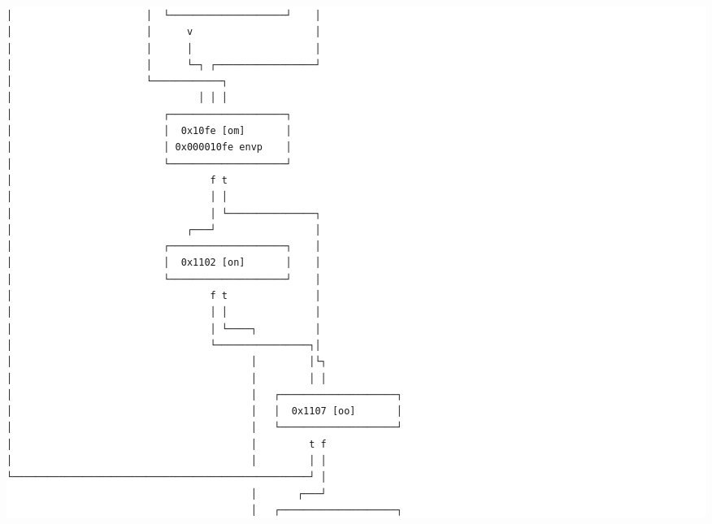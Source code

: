 ```
│                       │  └────────────────────┘    │                                                     
│                       │      v                     │                                                     
│                       │      │                     │                                                     
│                       │      └─┐ ┌─────────────────┘                                                     
│                       └────────────┐                                                                     
│                                │ │ │                                                                     
│                          ┌────────────────────┐                                                          
│                          │  0x10fe [om]       │                                                          
│                          │ 0x000010fe envp    │                                                          
│                          └────────────────────┘                                                          
│                                  f t                                                                     
│                                  │ │                                                                     
│                                  │ └───────────────┐                                                     
│                              ┌───┘                 │                                                     
│                          ┌────────────────────┐    │                                                     
│                          │  0x1102 [on]       │    │                                                     
│                          └────────────────────┘    │                                                     
│                                  f t               │                                                     
│                                  │ │               │                                                     
│                                  │ └────┐          │                                                     
│                                  └────────────────┐│                                                     
│                                         │         │└┐                                                    
│                                         │         │ │                                                    
│                                         │   ┌────────────────────┐                                       
│                                         │   │  0x1107 [oo]       │                                       
│                                         │   └────────────────────┘                                       
│                                         │         t f                                                    
│                                         │         │ │                                                    
└───────────────────────────────────────────────────┘ │                                                    
                                          │       ┌───┘                                                    
                                          │   ┌────────────────────┐                                       
```